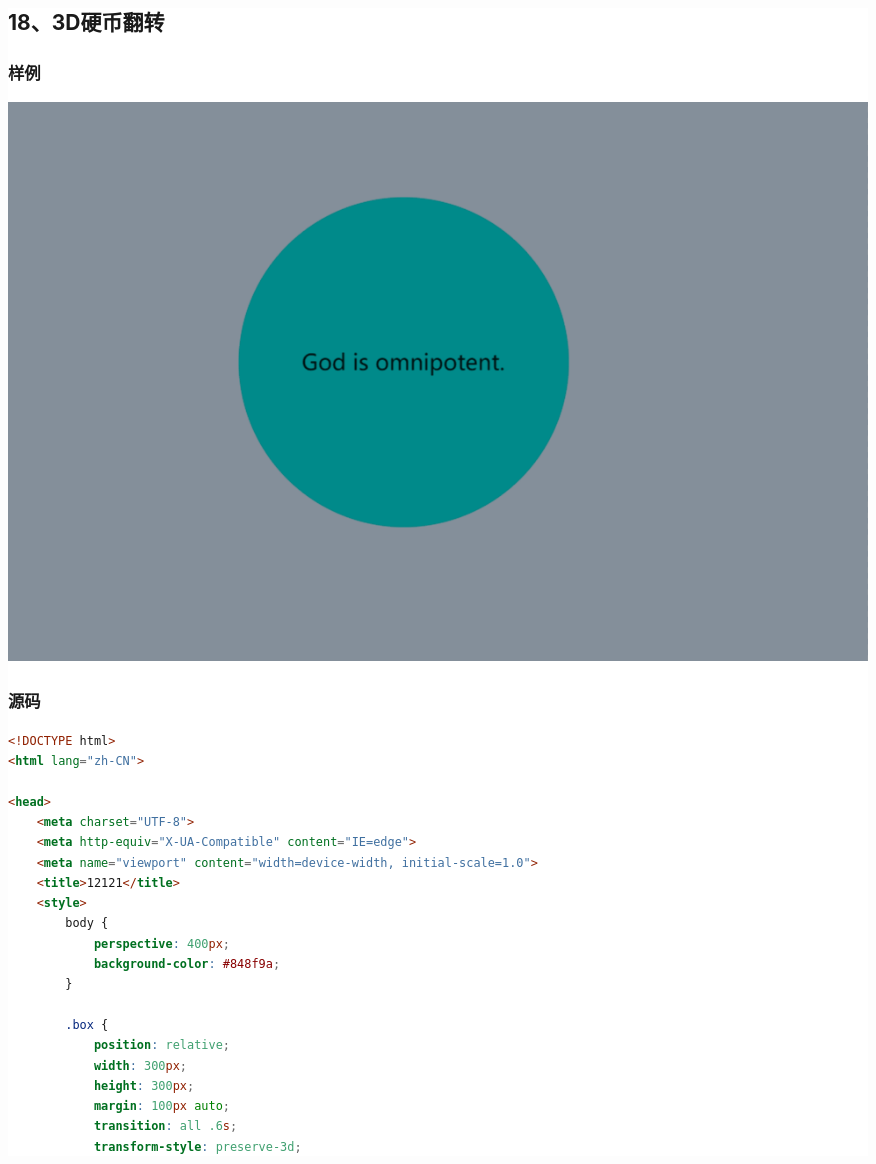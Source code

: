 







## 18、3D硬币翻转

### 样例

![动画](front-end的码.assets/动画-16612782821981.gif) 

### 源码

```html
<!DOCTYPE html>
<html lang="zh-CN">

<head>
    <meta charset="UTF-8">
    <meta http-equiv="X-UA-Compatible" content="IE=edge">
    <meta name="viewport" content="width=device-width, initial-scale=1.0">
    <title>12121</title>
    <style>
        body {
            perspective: 400px;
            background-color: #848f9a;
        }

        .box {
            position: relative;
            width: 300px;
            height: 300px;
            margin: 100px auto;
            transition: all .6s;
            transform-style: preserve-3d;
```